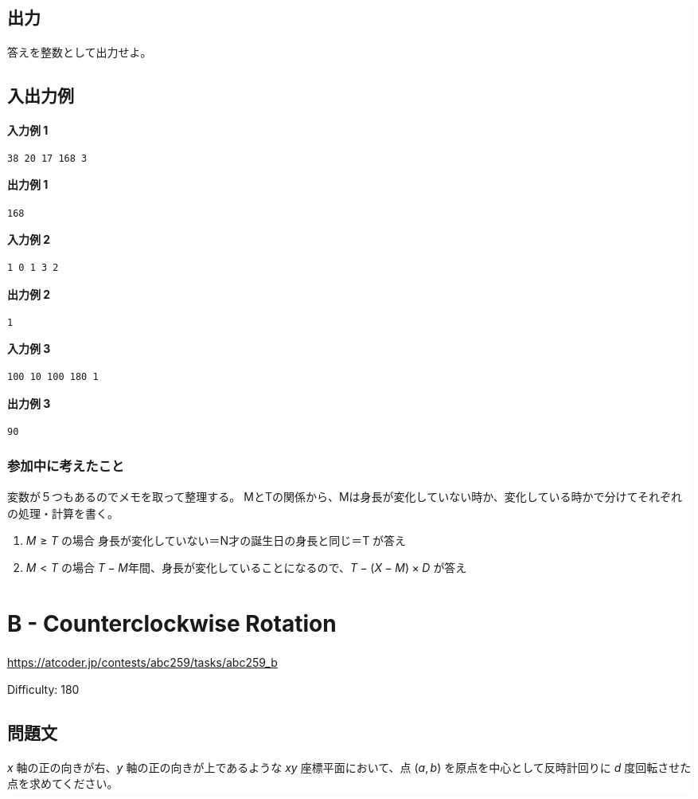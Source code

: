 ## 出力
答えを整数として出力せよ。

## 入出力例

**入力例 1**
```
38 20 17 168 3
```

**出力例 1**
```
168
```

**入力例 2**
```
1 0 1 3 2
```

**出力例 2**
```
1
```

**入力例 3**
```
100 10 100 180 1
```

**出力例 3**
```
90
```


### 参加中に考えたこと
変数が５つもあるのでメモを取って整理する。
MとTの関係から、Mは身長が変化していない時か、変化している時かで分けてそれぞれの処理・計算を書く。

1. $M \ge T$ の場合
身長が変化していない＝N才の誕生日の身長と同じ＝T が答え

2. $M < T$ の場合
$T-M$年間、身長が変化していることになるので、$T-(X-M) \times D$ が答え



# B - Counterclockwise Rotation

https://atcoder.jp/contests/abc259/tasks/abc259_b

Difficulty: 180


## 問題文
$x$ 軸の正の向きが右、$y$ 軸の正の向きが上であるような $xy$ 座標平面において、点 $(a,b)$ を原点を中心として反時計回りに $d$ 度回転させた点を求めてください。

